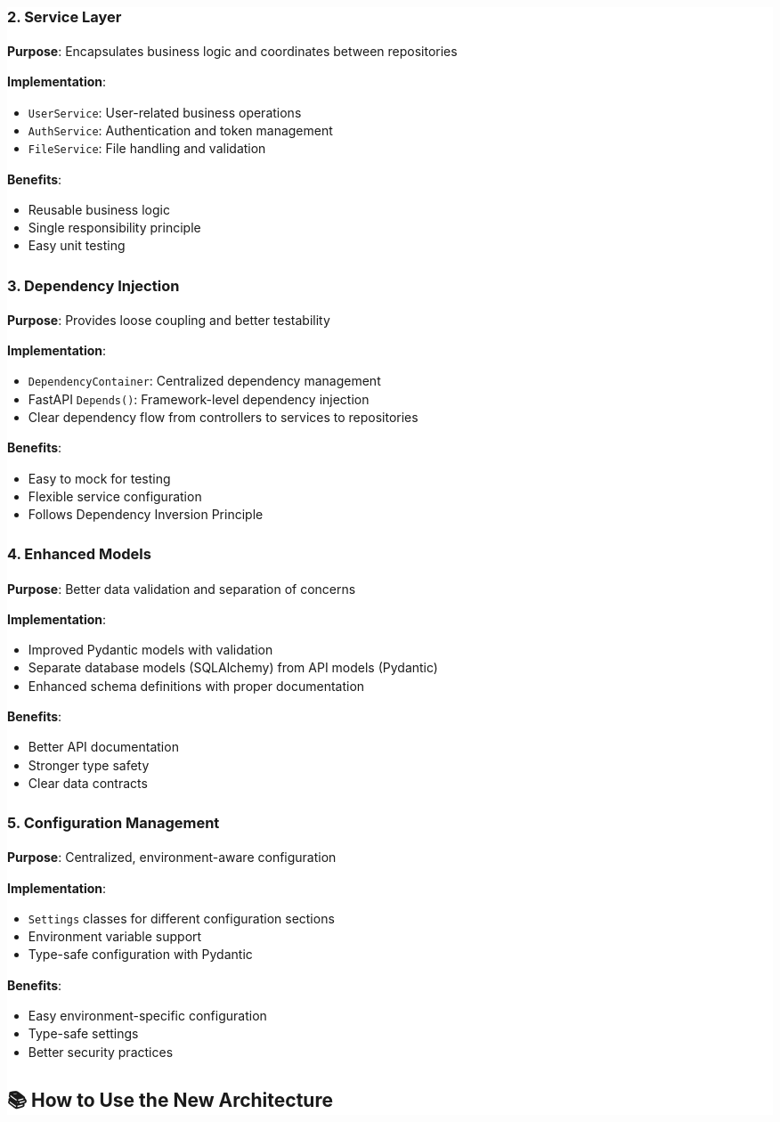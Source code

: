 ### 2. Service Layer
**Purpose**: Encapsulates business logic and coordinates between repositories

**Implementation**:
- `UserService`: User-related business operations
- `AuthService`: Authentication and token management
- `FileService`: File handling and validation

**Benefits**:
- Reusable business logic
- Single responsibility principle
- Easy unit testing

### 3. Dependency Injection
**Purpose**: Provides loose coupling and better testability

**Implementation**:
- `DependencyContainer`: Centralized dependency management
- FastAPI `Depends()`: Framework-level dependency injection
- Clear dependency flow from controllers to services to repositories

**Benefits**:
- Easy to mock for testing
- Flexible service configuration
- Follows Dependency Inversion Principle

### 4. Enhanced Models
**Purpose**: Better data validation and separation of concerns

**Implementation**:
- Improved Pydantic models with validation
- Separate database models (SQLAlchemy) from API models (Pydantic)
- Enhanced schema definitions with proper documentation

**Benefits**:
- Better API documentation
- Stronger type safety
- Clear data contracts

### 5. Configuration Management
**Purpose**: Centralized, environment-aware configuration

**Implementation**:
- `Settings` classes for different configuration sections
- Environment variable support
- Type-safe configuration with Pydantic

**Benefits**:
- Easy environment-specific configuration
- Type-safe settings
- Better security practices

## 📚 How to Use the New Architecture
